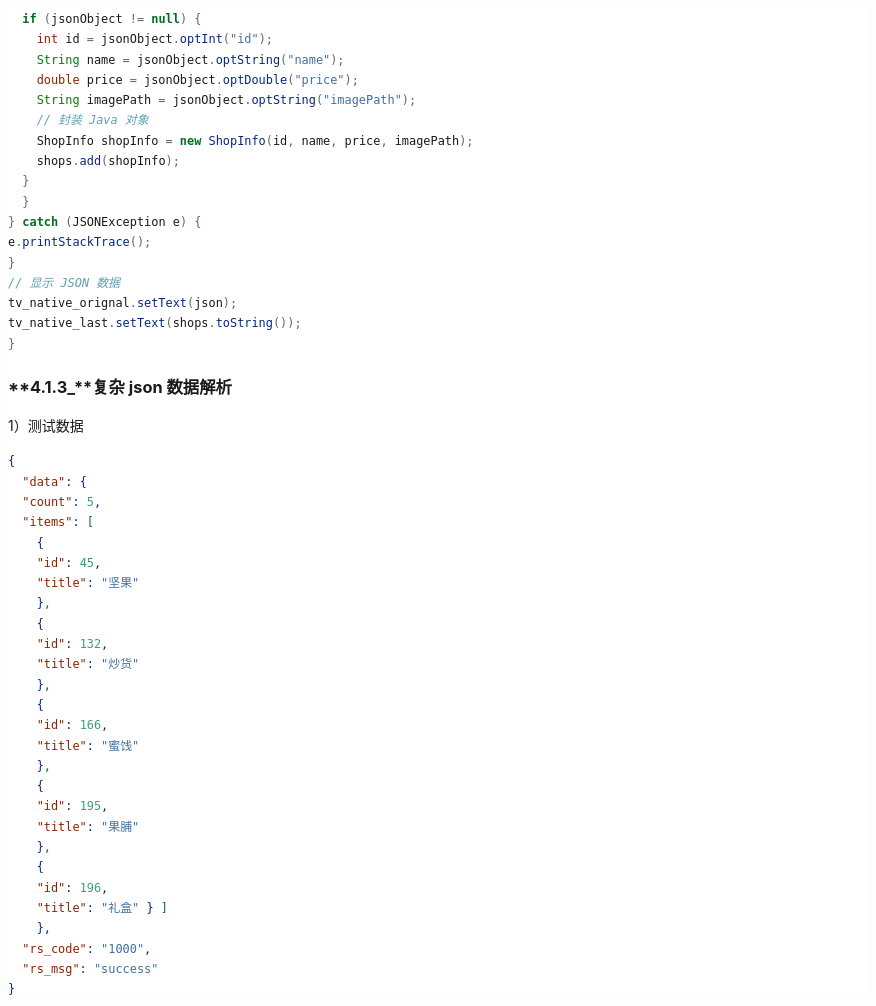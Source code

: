 ```java
  if (jsonObject != null) {
    int id = jsonObject.optInt("id");
    String name = jsonObject.optString("name");
    double price = jsonObject.optDouble("price");
    String imagePath = jsonObject.optString("imagePath");
    // 封装 Java 对象
    ShopInfo shopInfo = new ShopInfo(id, name, price, imagePath);
    shops.add(shopInfo);
  } 
  }
} catch (JSONException e) {
e.printStackTrace();
} 
// 显示 JSON 数据
tv_native_orignal.setText(json);
tv_native_last.setText(shops.toString());
}
```

###   **4.1.3_****复杂** **json** **数据解析**

1）测试数据

```json
{
  "data": {
  "count": 5,
  "items": [
    {
    "id": 45,
    "title": "坚果"
    },
    {
    "id": 132,
    "title": "炒货"
    },
    {
    "id": 166,
    "title": "蜜饯"
    },
    {
    "id": 195,
    "title": "果脯"
    },
    {
    "id": 196,
    "title": "礼盒" } ]
    },
  "rs_code": "1000",
  "rs_msg": "success"
}
```
